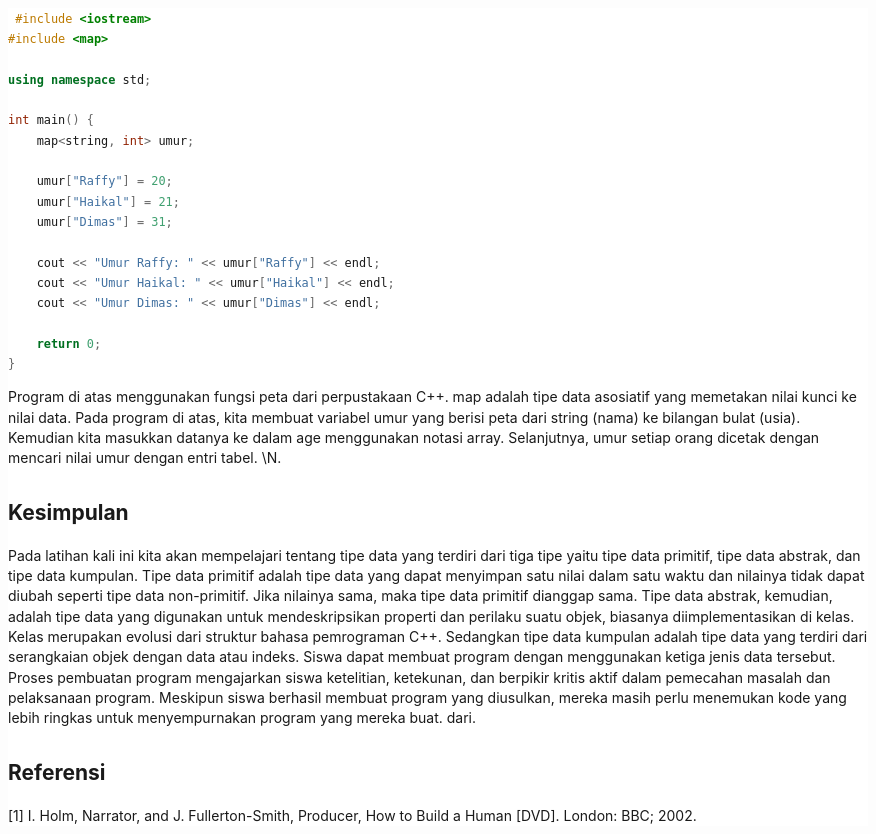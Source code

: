 ```C++
 #include <iostream> 
#include <map> 

using namespace std; 

int main() { 
    map<string, int> umur; 

    umur["Raffy"] = 20; 
    umur["Haikal"] = 21; 
    umur["Dimas"] = 31; 

    cout << "Umur Raffy: " << umur["Raffy"] << endl; 
    cout << "Umur Haikal: " << umur["Haikal"] << endl; 
    cout << "Umur Dimas: " << umur["Dimas"] << endl; 

    return 0; 
} 
```
Program di atas menggunakan fungsi peta dari perpustakaan C++. map
adalah tipe data asosiatif yang memetakan nilai kunci ke nilai data. Pada program
di atas, kita membuat variabel umur yang berisi peta dari string (nama)
ke bilangan bulat (usia). Kemudian kita masukkan datanya ke dalam age
menggunakan notasi array. Selanjutnya, umur
setiap orang dicetak dengan mencari nilai umur dengan entri tabel. \N.

## Kesimpulan
Pada latihan kali ini kita akan mempelajari tentang tipe data yang terdiri dari tiga tipe yaitu tipe data primitif, tipe data abstrak, dan tipe data kumpulan. Tipe data primitif adalah tipe data yang dapat menyimpan satu nilai dalam satu waktu dan nilainya tidak dapat diubah seperti tipe data non-primitif. Jika nilainya sama, maka tipe data primitif dianggap sama. Tipe data abstrak, kemudian, adalah tipe data yang digunakan untuk mendeskripsikan properti dan perilaku suatu objek, biasanya diimplementasikan di kelas. Kelas merupakan evolusi dari struktur bahasa pemrograman C++. Sedangkan tipe data kumpulan adalah tipe data yang terdiri dari serangkaian objek dengan data atau indeks. Siswa dapat membuat program dengan menggunakan ketiga jenis data tersebut. Proses pembuatan program mengajarkan siswa ketelitian, ketekunan, dan berpikir kritis aktif dalam pemecahan masalah dan pelaksanaan program. Meskipun siswa berhasil membuat program yang diusulkan, mereka masih perlu menemukan kode yang lebih ringkas untuk menyempurnakan program yang mereka buat. dari.
## Referensi
[1] I. Holm, Narrator, and J. Fullerton-Smith, Producer, How to Build a Human [DVD]. London: BBC; 2002.
